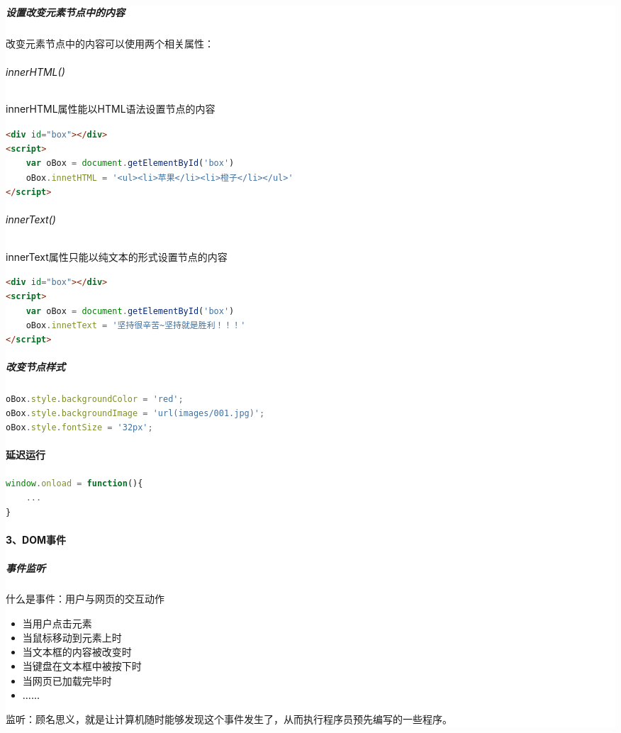 ##### 设置改变元素节点中的内容

改变元素节点中的内容可以使用两个相关属性：

###### innerHTML()

innerHTML属性能以HTML语法设置节点的内容

```html
<div id="box"></div>
<script>
    var oBox = document.getElementById('box')
    oBox.innetHTML = '<ul><li>苹果</li><li>橙子</li></ul>'
</script>
```

###### innerText()

innerText属性只能以纯文本的形式设置节点的内容

```html
<div id="box"></div>
<script>
    var oBox = document.getElementById('box')
    oBox.innetText = '坚持很辛苦~坚持就是胜利！！！'
</script>
```

##### 改变节点样式

```javascript
oBox.style.backgroundColor = 'red';
oBox.style.backgroundImage = 'url(images/001.jpg)';
oBox.style.fontSize = '32px';
```

#### 延迟运行

```js
window.onload = function(){
	...
}
```

#### 3、DOM事件

##### 事件监听

什么是事件：用户与网页的交互动作

- 当用户点击元素
- 当鼠标移动到元素上时
- 当文本框的内容被改变时
- 当键盘在文本框中被按下时
- 当网页已加载完毕时
- ......

监听：顾名思义，就是让计算机随时能够发现这个事件发生了，从而执行程序员预先编写的一些程序。
